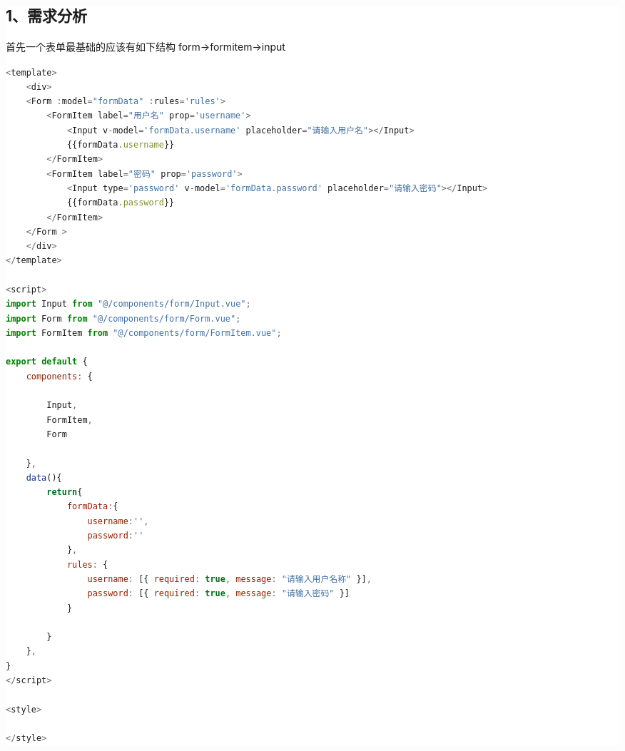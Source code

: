 ## 1、需求分析

首先一个表单最基础的应该有如下结构
form->formitem->input 

```javascript
<template>
    <div>        
    <Form :model="formData" :rules='rules'>   
        <FormItem label="用户名" prop='username'>
            <Input v-model='formData.username' placeholder="请输入用户名"></Input>
            {{formData.username}}
        </FormItem>
        <FormItem label="密码" prop='password'>
            <Input type='password' v-model='formData.password' placeholder="请输入密码"></Input>
            {{formData.password}}
        </FormItem>
    </Form >  
    </div>
</template>

<script>
import Input from "@/components/form/Input.vue";
import Form from "@/components/form/Form.vue";
import FormItem from "@/components/form/FormItem.vue";

export default {
    components: {

        Input,
        FormItem,
        Form
        
    },
    data(){
        return{
            formData:{
                username:'',
                password:''
            },
            rules: {
                username: [{ required: true, message: "请输入用户名称" }],
                password: [{ required: true, message: "请输入密码" }]
            }
            
        }
    },
}
</script>

<style>

</style>
```
